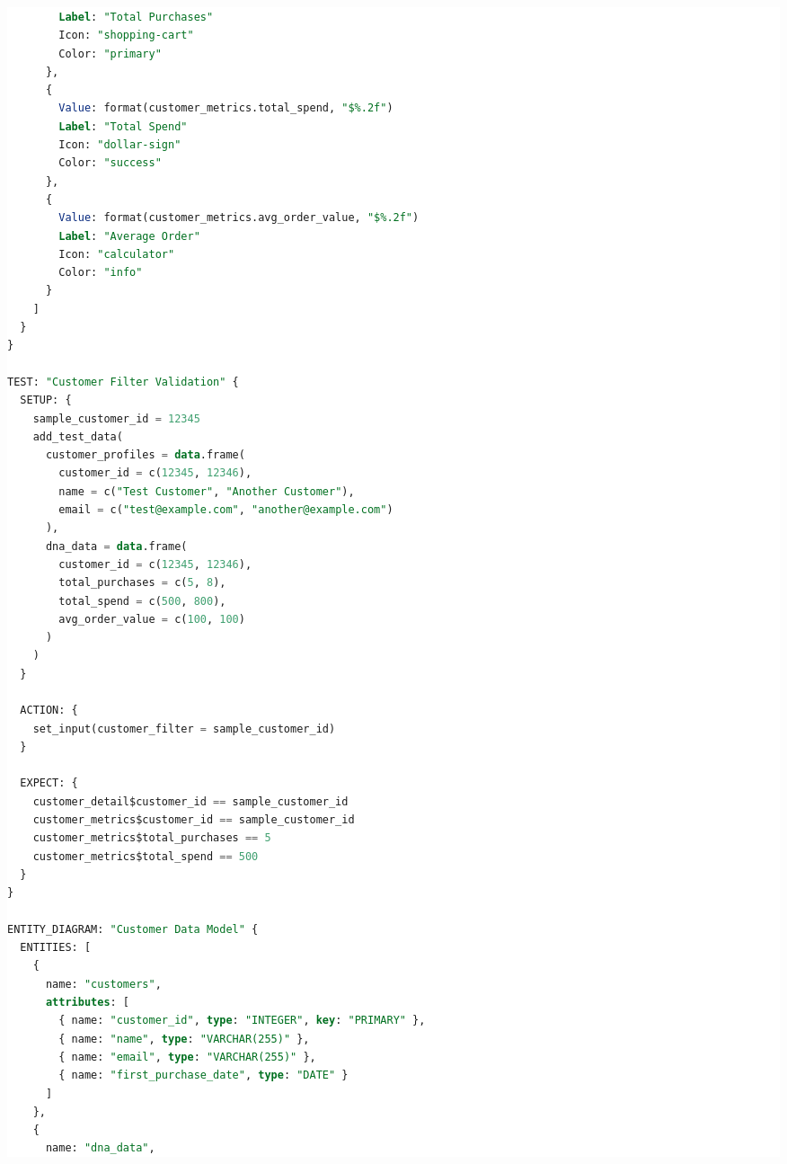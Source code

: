 ```sql
        Label: "Total Purchases"
        Icon: "shopping-cart"
        Color: "primary"
      },
      {
        Value: format(customer_metrics.total_spend, "$%.2f")
        Label: "Total Spend"
        Icon: "dollar-sign"
        Color: "success"
      },
      {
        Value: format(customer_metrics.avg_order_value, "$%.2f")
        Label: "Average Order"
        Icon: "calculator"
        Color: "info"
      }
    ]
  }
}

TEST: "Customer Filter Validation" {
  SETUP: {
    sample_customer_id = 12345
    add_test_data(
      customer_profiles = data.frame(
        customer_id = c(12345, 12346),
        name = c("Test Customer", "Another Customer"),
        email = c("test@example.com", "another@example.com")
      ),
      dna_data = data.frame(
        customer_id = c(12345, 12346),
        total_purchases = c(5, 8),
        total_spend = c(500, 800),
        avg_order_value = c(100, 100)
      )
    )
  }
  
  ACTION: {
    set_input(customer_filter = sample_customer_id)
  }
  
  EXPECT: {
    customer_detail$customer_id == sample_customer_id
    customer_metrics$customer_id == sample_customer_id
    customer_metrics$total_purchases == 5
    customer_metrics$total_spend == 500
  }
}

ENTITY_DIAGRAM: "Customer Data Model" {
  ENTITIES: [
    {
      name: "customers",
      attributes: [
        { name: "customer_id", type: "INTEGER", key: "PRIMARY" },
        { name: "name", type: "VARCHAR(255)" },
        { name: "email", type: "VARCHAR(255)" },
        { name: "first_purchase_date", type: "DATE" }
      ]
    },
    {
      name: "dna_data",
```